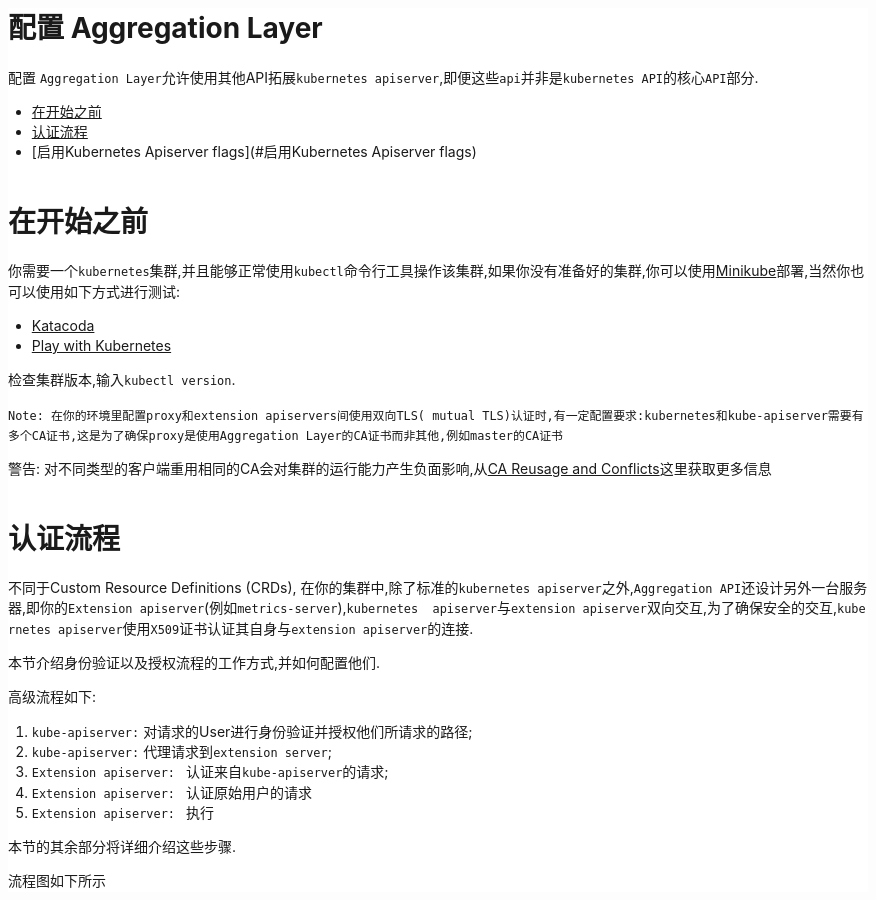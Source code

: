 # 配置 Aggregation Layer

配置 `Aggregation Layer`允许使用其他API拓展`kubernetes apiserver`,即便这些`api`并非是`kubernetes API`的核心`API`部分.

- [在开始之前](#在开始之前)
- [认证流程](#在开始之前认证流程)
- [启用Kubernetes Apiserver flags](#启用Kubernetes Apiserver flags)

# 在开始之前

你需要一个`kubernetes`集群,并且能够正常使用`kubectl`命令行工具操作该集群,如果你没有准备好的集群,你可以使用[Minikube](https://kubernetes.io/docs/setup/minikube)部署,当然你也可以使用如下方式进行测试:

- [Katacoda](https://www.katacoda.com/courses/kubernetes/playground)
- [Play with Kubernetes](http://labs.play-with-k8s.com/)

检查集群版本,输入`kubectl version`.

`Note: 在你的环境里配置proxy和extension apiservers间使用双向TLS( mutual TLS)认证时,有一定配置要求:kubernetes和kube-apiserver需要有多个CA证书,这是为了确保proxy是使用Aggregation Layer的CA证书而非其他,例如master的CA证书`

警告: 对不同类型的客户端重用相同的CA会对集群的运行能力产生负面影响,从[CA Reusage and Conflicts](https://kubernetes.io/docs/tasks/access-kubernetes-api/configure-aggregation-layer/#ca-reusage-and-conflicts)这里获取更多信息

# 认证流程

不同于Custom Resource Definitions (CRDs), 在你的集群中,除了标准的`kubernetes apiserver`之外,`Aggregation API`还设计另外一台服务器,即你的`Extension apiserver`(例如`metrics-server`),`kubernetes  apiserver`与`extension apiserver`双向交互,为了确保安全的交互,`kubernetes apiserver`使用`X509`证书认证其自身与`extension apiserver`的连接.

本节介绍身份验证以及授权流程的工作方式,并如何配置他们.

高级流程如下:

1. `kube-apiserver:` 对请求的User进行身份验证并授权他们所请求的路径;
2. `kube-apiserver:` 代理请求到`extension server`;
3. `Extension apiserver: ` 认证来自`kube-apiserver`的请求;
4. `Extension apiserver: ` 认证原始用户的请求
5. `Extension apiserver: ` 执行

本节的其余部分将详细介绍这些步骤.

流程图如下所示
